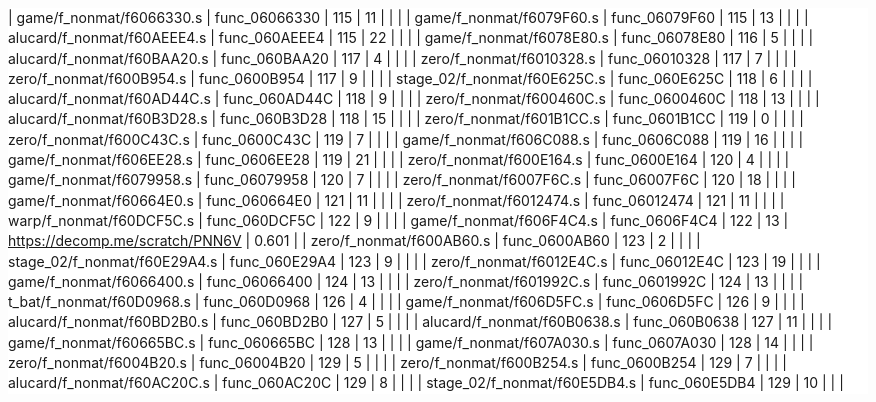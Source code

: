 | game/f_nonmat/f6066330.s     | func_06066330   |      115 |         11 |                                 |       |
| game/f_nonmat/f6079F60.s     | func_06079F60   |      115 |         13 |                                 |       |
| alucard/f_nonmat/f60AEEE4.s  | func_060AEEE4   |      115 |         22 |                                 |       |
| game/f_nonmat/f6078E80.s     | func_06078E80   |      116 |          5 |                                 |       |
| alucard/f_nonmat/f60BAA20.s  | func_060BAA20   |      117 |          4 |                                 |       |
| zero/f_nonmat/f6010328.s     | func_06010328   |      117 |          7 |                                 |       |
| zero/f_nonmat/f600B954.s     | func_0600B954   |      117 |          9 |                                 |       |
| stage_02/f_nonmat/f60E625C.s | func_060E625C   |      118 |          6 |                                 |       |
| alucard/f_nonmat/f60AD44C.s  | func_060AD44C   |      118 |          9 |                                 |       |
| zero/f_nonmat/f600460C.s     | func_0600460C   |      118 |         13 |                                 |       |
| alucard/f_nonmat/f60B3D28.s  | func_060B3D28   |      118 |         15 |                                 |       |
| zero/f_nonmat/f601B1CC.s     | func_0601B1CC   |      119 |          0 |                                 |       |
| zero/f_nonmat/f600C43C.s     | func_0600C43C   |      119 |          7 |                                 |       |
| game/f_nonmat/f606C088.s     | func_0606C088   |      119 |         16 |                                 |       |
| game/f_nonmat/f606EE28.s     | func_0606EE28   |      119 |         21 |                                 |       |
| zero/f_nonmat/f600E164.s     | func_0600E164   |      120 |          4 |                                 |       |
| game/f_nonmat/f6079958.s     | func_06079958   |      120 |          7 |                                 |       |
| zero/f_nonmat/f6007F6C.s     | func_06007F6C   |      120 |         18 |                                 |       |
| game/f_nonmat/f60664E0.s     | func_060664E0   |      121 |         11 |                                 |       |
| zero/f_nonmat/f6012474.s     | func_06012474   |      121 |         11 |                                 |       |
| warp/f_nonmat/f60DCF5C.s     | func_060DCF5C   |      122 |          9 |                                 |       |
| game/f_nonmat/f606F4C4.s     | func_0606F4C4   |      122 |         13 | https://decomp.me/scratch/PNN6V | 0.601 |
| zero/f_nonmat/f600AB60.s     | func_0600AB60   |      123 |          2 |                                 |       |
| stage_02/f_nonmat/f60E29A4.s | func_060E29A4   |      123 |          9 |                                 |       |
| zero/f_nonmat/f6012E4C.s     | func_06012E4C   |      123 |         19 |                                 |       |
| game/f_nonmat/f6066400.s     | func_06066400   |      124 |         13 |                                 |       |
| zero/f_nonmat/f601992C.s     | func_0601992C   |      124 |         13 |                                 |       |
| t_bat/f_nonmat/f60D0968.s    | func_060D0968   |      126 |          4 |                                 |       |
| game/f_nonmat/f606D5FC.s     | func_0606D5FC   |      126 |          9 |                                 |       |
| alucard/f_nonmat/f60BD2B0.s  | func_060BD2B0   |      127 |          5 |                                 |       |
| alucard/f_nonmat/f60B0638.s  | func_060B0638   |      127 |         11 |                                 |       |
| game/f_nonmat/f60665BC.s     | func_060665BC   |      128 |         13 |                                 |       |
| game/f_nonmat/f607A030.s     | func_0607A030   |      128 |         14 |                                 |       |
| zero/f_nonmat/f6004B20.s     | func_06004B20   |      129 |          5 |                                 |       |
| zero/f_nonmat/f600B254.s     | func_0600B254   |      129 |          7 |                                 |       |
| alucard/f_nonmat/f60AC20C.s  | func_060AC20C   |      129 |          8 |                                 |       |
| stage_02/f_nonmat/f60E5DB4.s | func_060E5DB4   |      129 |         10 |                                 |       |